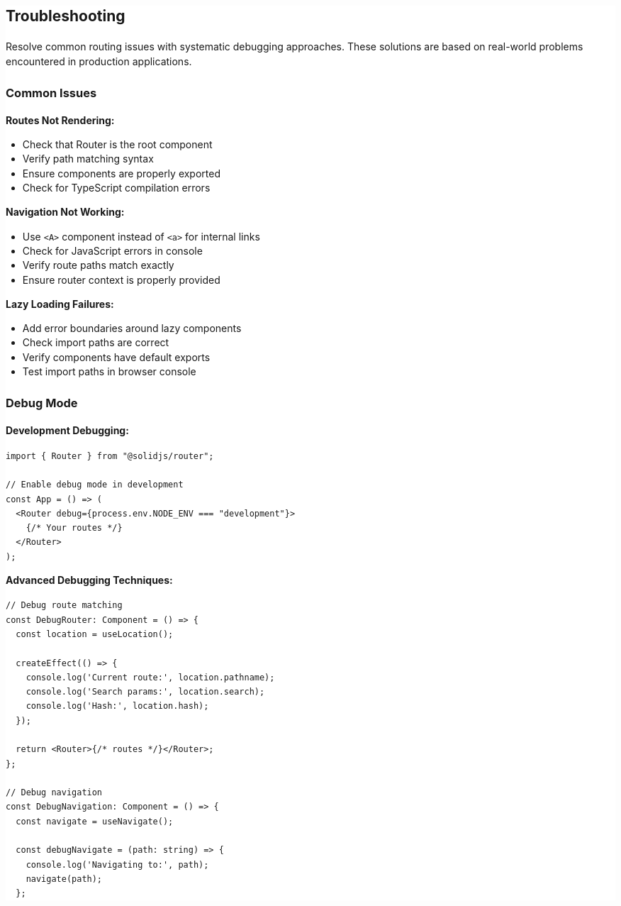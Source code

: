 ## Troubleshooting

Resolve common routing issues with systematic debugging approaches. These solutions are based on real-world problems encountered in production applications.

### Common Issues

**Routes Not Rendering:**

- Check that Router is the root component
- Verify path matching syntax
- Ensure components are properly exported
- Check for TypeScript compilation errors

**Navigation Not Working:**

- Use `<A>` component instead of `<a>` for internal links
- Check for JavaScript errors in console
- Verify route paths match exactly
- Ensure router context is properly provided

**Lazy Loading Failures:**

- Add error boundaries around lazy components
- Check import paths are correct
- Verify components have default exports
- Test import paths in browser console

### Debug Mode

**Development Debugging:**

```tsx
import { Router } from "@solidjs/router";

// Enable debug mode in development
const App = () => (
  <Router debug={process.env.NODE_ENV === "development"}>
    {/* Your routes */}
  </Router>
);
```

**Advanced Debugging Techniques:**

```tsx
// Debug route matching
const DebugRouter: Component = () => {
  const location = useLocation();
  
  createEffect(() => {
    console.log('Current route:', location.pathname);
    console.log('Search params:', location.search);
    console.log('Hash:', location.hash);
  });
  
  return <Router>{/* routes */}</Router>;
};

// Debug navigation
const DebugNavigation: Component = () => {
  const navigate = useNavigate();
  
  const debugNavigate = (path: string) => {
    console.log('Navigating to:', path);
    navigate(path);
  };
```